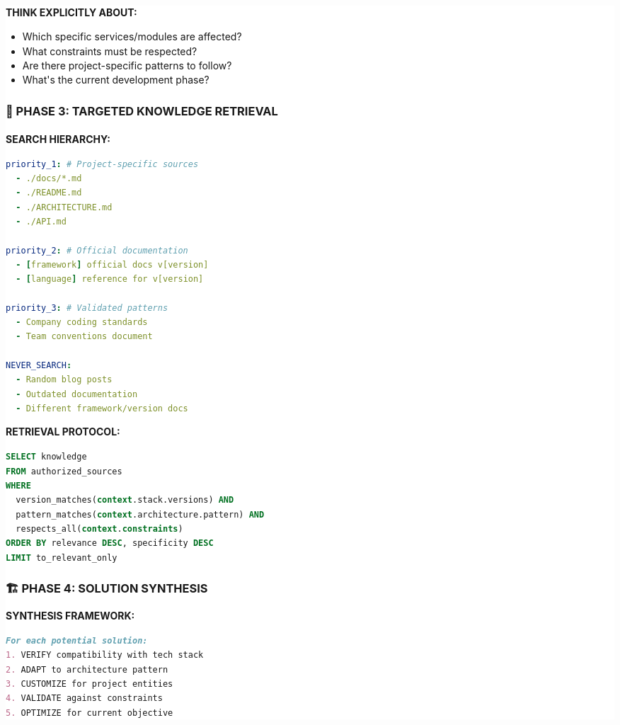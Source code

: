 **THINK EXPLICITLY ABOUT:**
- Which specific services/modules are affected?
- What constraints must be respected?
- Are there project-specific patterns to follow?
- What's the current development phase?

### 🎯 PHASE 3: TARGETED KNOWLEDGE RETRIEVAL

**SEARCH HIERARCHY:**
```yaml
priority_1: # Project-specific sources
  - ./docs/*.md
  - ./README.md
  - ./ARCHITECTURE.md
  - ./API.md
  
priority_2: # Official documentation
  - [framework] official docs v[version]
  - [language] reference for v[version]
  
priority_3: # Validated patterns
  - Company coding standards
  - Team conventions document

NEVER_SEARCH:
  - Random blog posts
  - Outdated documentation
  - Different framework/version docs
```

**RETRIEVAL PROTOCOL:**
```sql
SELECT knowledge 
FROM authorized_sources
WHERE 
  version_matches(context.stack.versions) AND
  pattern_matches(context.architecture.pattern) AND
  respects_all(context.constraints)
ORDER BY relevance DESC, specificity DESC
LIMIT to_relevant_only
```

### 🏗️ PHASE 4: SOLUTION SYNTHESIS

**SYNTHESIS FRAMEWORK:**
```markdown
For each potential solution:
1. VERIFY compatibility with tech stack
2. ADAPT to architecture pattern
3. CUSTOMIZE for project entities
4. VALIDATE against constraints
5. OPTIMIZE for current objective
```
